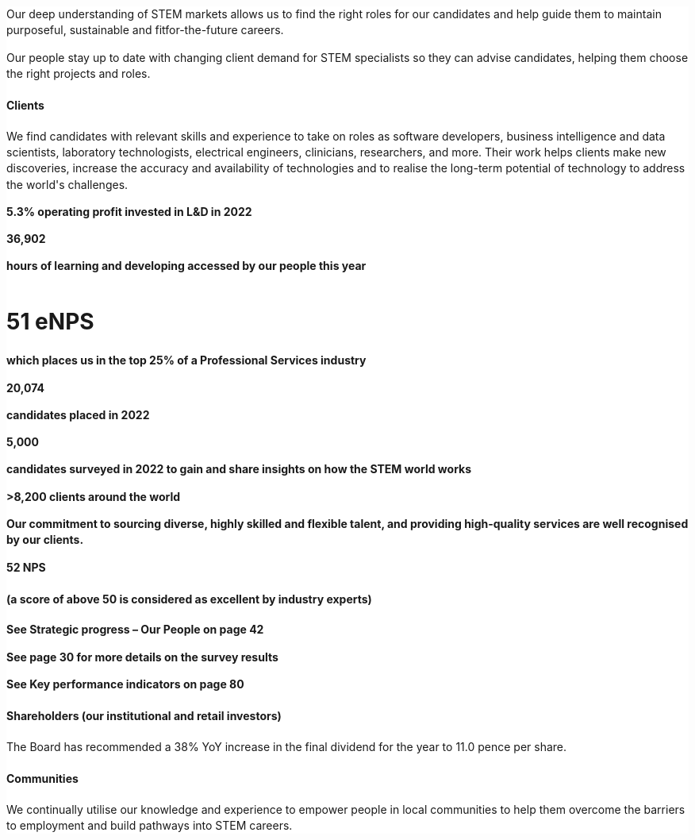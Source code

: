 Our deep understanding of STEM markets allows us to find the right roles for our candidates and help guide them to maintain purposeful, sustainable and fitfor-the-future careers.

Our people stay up to date with changing client demand for STEM specialists so they can advise candidates, helping them choose the right projects and roles.

#### **Clients**

We find candidates with relevant skills and experience to take on roles as software developers, business intelligence and data scientists, laboratory technologists, electrical engineers, clinicians, researchers, and more. Their work helps clients make new discoveries, increase the accuracy and availability of technologies and to realise the long-term potential of technology to address the world's challenges.

**5.3% operating profit invested in L&D in 2022**

**36,902** 

**hours of learning and developing accessed by our people this year**

# **51 eNPS**

**which places us in the top 25% of a Professional Services industry**

**20,074**

**candidates placed in 2022**

**5,000**

**candidates surveyed in 2022 to gain and share insights on how the STEM world works**

**>8,200 clients around the world**

**Our commitment to sourcing diverse, highly skilled and flexible talent, and providing high-quality services are well recognised by our clients.**

**52 NPS** 

#### **(a score of above 50 is considered as excellent by industry experts)**

 **See Strategic progress – Our People on page 42**

 **See page 30 for more details on the survey results**

 **See Key performance indicators on page 80**

#### **Shareholders (our institutional and retail investors)**

The Board has recommended a 38% YoY increase in the final dividend for the year to 11.0 pence per share.

#### **Communities**

We continually utilise our knowledge and experience to empower people in local communities to help them overcome the barriers to employment and build pathways into STEM careers.

